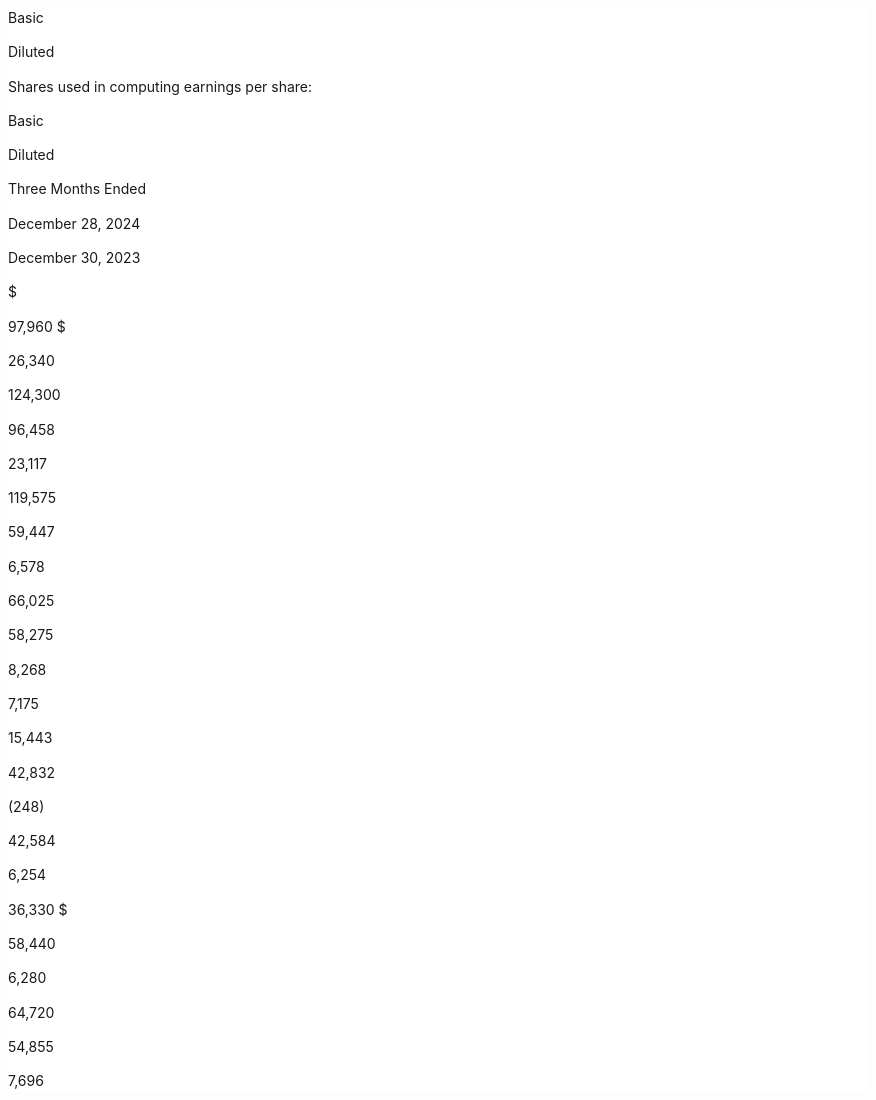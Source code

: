 Basic

Diluted

Shares used in computing earnings per share:

Basic

Diluted

Three Months Ended

December 28,
2024

December 30,
2023

$

97,960  $

26,340

124,300

96,458

23,117

119,575

59,447

6,578

66,025

58,275

8,268

7,175

15,443

42,832

(248)

42,584

6,254

36,330  $

58,440

6,280

64,720

54,855

7,696

